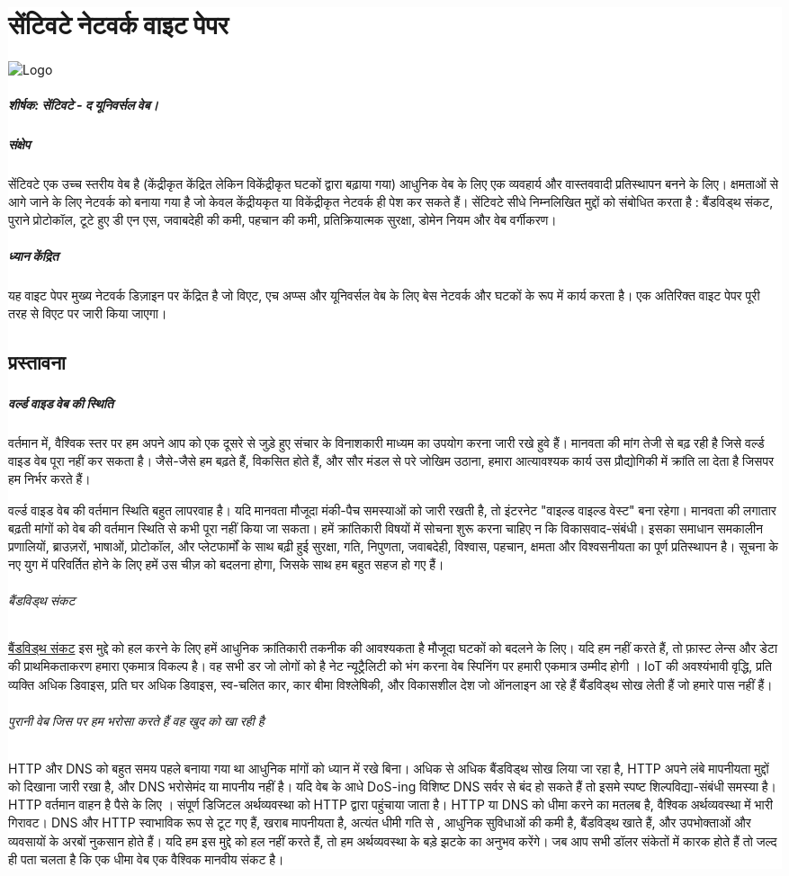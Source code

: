 
# सेंटिवटे नेटवर्क वाइट पेपर

![Logo](https://sentivate.com/wp-content/uploads/brizy/3443/assets/images/iW=269&iH=274&oX=0&oY=0&cW=269&cH=274/SNTVTbig.png)

##### शीर्षक: सेंटिवटे - द यूनिवर्सल वेब।
#####  संक्षेप
सेंटिवटे एक उच्च स्तरीय वेब है (केंद्रीकृत केंद्रित लेकिन विकेंद्रीकृत घटकों द्वारा बढ़ाया गया) आधुनिक वेब के लिए एक व्यवहार्य और वास्तववादी प्रतिस्थापन बनने के लिए। क्षमताओं से आगे जाने के लिए नेटवर्क को बनाया गया है जो केवल केंद्रीयकृत या विकेंद्रीकृत नेटवर्क ही पेश कर सकते हैं। सेंटिवटे सीधे निम्नलिखित मुद्दों को संबोधित करता है : बैंडविड्थ संकट, पुराने प्रोटोकॉल, टूटे हुए डी एन एस, जवाबदेही की कमी, पहचान की कमी, प्रतिक्रियात्मक सुरक्षा, डोमेन नियम और वेब वर्गीकरण।

##### ध्यान केंद्रित
यह वाइट पेपर मुख्य नेटवर्क डिज़ाइन पर केंद्रित है जो विएट, एच अप्प्स और यूनिवर्सल वेब के लिए बेस नेटवर्क और घटकों के रूप में कार्य करता है। एक अतिरिक्त वाइट पेपर पूरी तरह से विएट पर जारी किया जाएगा। 

## प्रस्तावना
##### वर्ल्ड वाइड वेब की स्थिति

वर्तमान में, वैश्विक स्तर पर हम अपने आप को एक दूसरे से जुड़े हुए संचार के विनाशकारी माध्यम का उपयोग करना जारी रखे हुवे हैं। मानवता की मांग तेजी से बढ़ रही है जिसे वर्ल्ड वाइड वेब पूरा नहीं कर सकता है। जैसे-जैसे हम बढ़ते हैं, विकसित होते हैं, और सौर मंडल से परे जोखिम उठाना, हमारा आत्यावश्यक कार्य उस प्रौद्योगिकी में क्रांति ला देता है जिसपर हम निर्भर करते हैं।

वर्ल्ड वाइड वेब की वर्तमान स्थिति बहुत लापरवाह है। यदि मानवता मौजूदा मंकी-पैच समस्याओं को जारी रखती है, तो इंटरनेट "वाइल्ड वाइल्ड वेस्ट" बना रहेगा। मानवता की लगातार बढ़ती मांगों को वेब की वर्तमान स्थिति से कभी पूरा नहीं किया जा सकता। हमें क्रांतिकारी विषयों में सोचना शुरू करना चाहिए न कि विकासवाद-संबंधी। इसका समाधान समकालीन प्रणालियों, ब्राउज़रों, भाषाओं, प्रोटोकॉल, और प्लेटफार्मों के साथ बढ़ी हुई सुरक्षा, गति, निपुणता, जवाबदेही, विश्वास, पहचान, क्षमता और विश्वसनीयता का पूर्ण प्रतिस्थापन है। सूचना के नए युग में परिवर्तित होने के लिए हमें उस चीज़ को बदलना होगा, जिसके साथ हम बहुत सहज हो गए हैं।


###### बैंडविड्थ संकट
[बैंडविड्थ संकट](https://www.scientificamerican.com/article/the-bandwidth-bottleneck-that-is-throttling-the-internet/) इस मुद्दे को हल करने के लिए हमें आधुनिक क्रांतिकारी तकनीक की आवश्यकता है मौजूदा घटकों को बदलने के लिए। यदि हम नहीं करते हैं, तो फ़ास्ट लेन्स और डेटा की प्राथमिकताकरण हमारा एकमात्र विकल्प है। वह सभी डर जो लोगों को है नेट न्यूट्रैलिटी को भंग करना वेब स्पिनिंग पर हमारी एकमात्र उम्मीद होगी । IoT की अवश्यंभावी वृद्धि, प्रति व्यक्ति अधिक डिवाइस, प्रति घर अधिक डिवाइस, स्व-चलित कार, कार बीमा विश्लेषिकी, और विकासशील देश जो ऑनलाइन आ रहे हैं बैंडविड्थ सोख लेती हैं जो हमारे पास नहीं हैं।

###### पुरानी वेब जिस पर हम भरोसा करते हैं वह खुद को खा रही है
HTTP और DNS को बहुत समय पहले बनाया गया था आधुनिक मांगों को ध्यान में रखे बिना। अधिक से अधिक बैंडविड्थ सोख लिया   जा रहा है, HTTP अपने लंबे मापनीयता मुद्दों को दिखाना जारी रखा है, और DNS भरोसेमंद या मापनीय नहीं है। यदि वेब के आधे DoS-ing विशिष्ट DNS सर्वर से बंद हो सकते हैं तो इसमे स्पष्ट शिल्पविद्या-संबंधी समस्या है। HTTP वर्तमान वाहन है पैसे के लिए । संपूर्ण डिजिटल अर्थव्यवस्था को HTTP द्वारा पहुंचाया जाता है। HTTP या DNS को धीमा करने का मतलब है, वैश्विक अर्थव्यवस्था में भारी गिरावट। DNS और HTTP स्वाभाविक रूप से टूट गए हैं, खराब मापनीयता है, अत्यंत धीमी गति से , आधुनिक सुविधाओं की कमी है, बैंडविड्थ खाते हैं, और उपभोक्ताओं और व्यवसायों के अरबों नुकसान होते हैं। यदि हम इस मुद्दे को हल नहीं करते हैं, तो हम अर्थव्यवस्था के बड़े झटके का अनुभव करेंगे। जब आप सभी डॉलर संकेतों में कारक होते हैं तो जल्द ही पता चलता है कि एक धीमा वेब एक वैश्विक मानवीय संकट है।
